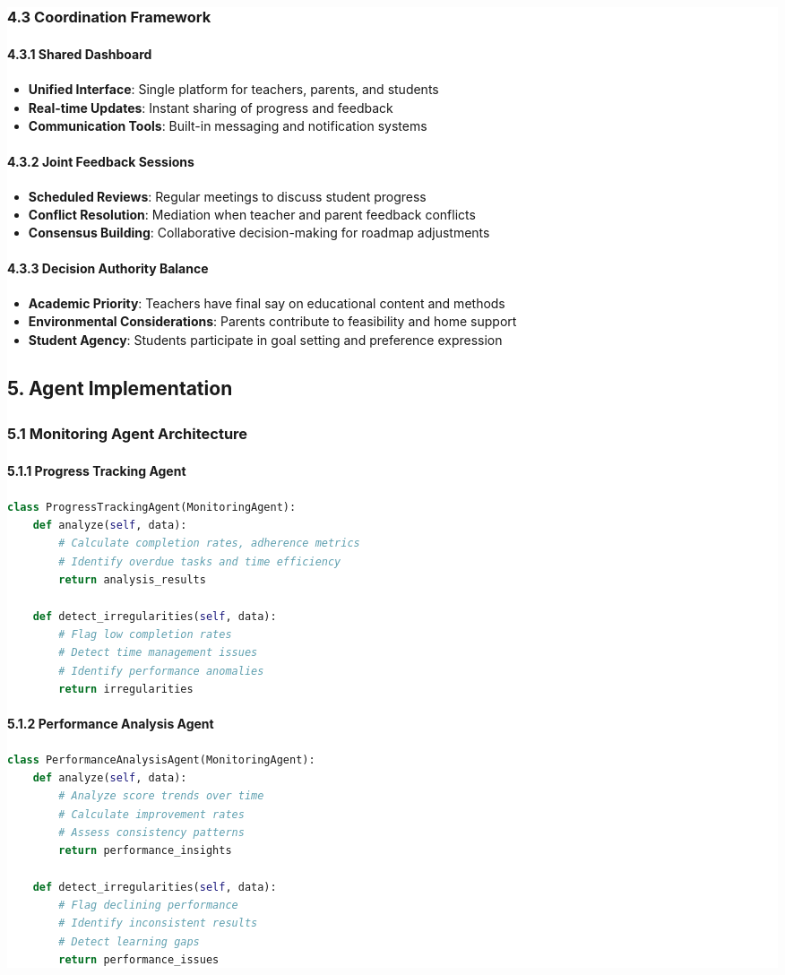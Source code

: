 ### 4.3 Coordination Framework

#### 4.3.1 Shared Dashboard
- **Unified Interface**: Single platform for teachers, parents, and students
- **Real-time Updates**: Instant sharing of progress and feedback
- **Communication Tools**: Built-in messaging and notification systems

#### 4.3.2 Joint Feedback Sessions
- **Scheduled Reviews**: Regular meetings to discuss student progress
- **Conflict Resolution**: Mediation when teacher and parent feedback conflicts
- **Consensus Building**: Collaborative decision-making for roadmap adjustments

#### 4.3.3 Decision Authority Balance
- **Academic Priority**: Teachers have final say on educational content and methods
- **Environmental Considerations**: Parents contribute to feasibility and home support
- **Student Agency**: Students participate in goal setting and preference expression

## 5. Agent Implementation

### 5.1 Monitoring Agent Architecture

#### 5.1.1 Progress Tracking Agent
```python
class ProgressTrackingAgent(MonitoringAgent):
    def analyze(self, data):
        # Calculate completion rates, adherence metrics
        # Identify overdue tasks and time efficiency
        return analysis_results
    
    def detect_irregularities(self, data):
        # Flag low completion rates
        # Detect time management issues
        # Identify performance anomalies
        return irregularities
```

#### 5.1.2 Performance Analysis Agent
```python
class PerformanceAnalysisAgent(MonitoringAgent):
    def analyze(self, data):
        # Analyze score trends over time
        # Calculate improvement rates
        # Assess consistency patterns
        return performance_insights
    
    def detect_irregularities(self, data):
        # Flag declining performance
        # Identify inconsistent results
        # Detect learning gaps
        return performance_issues
```
